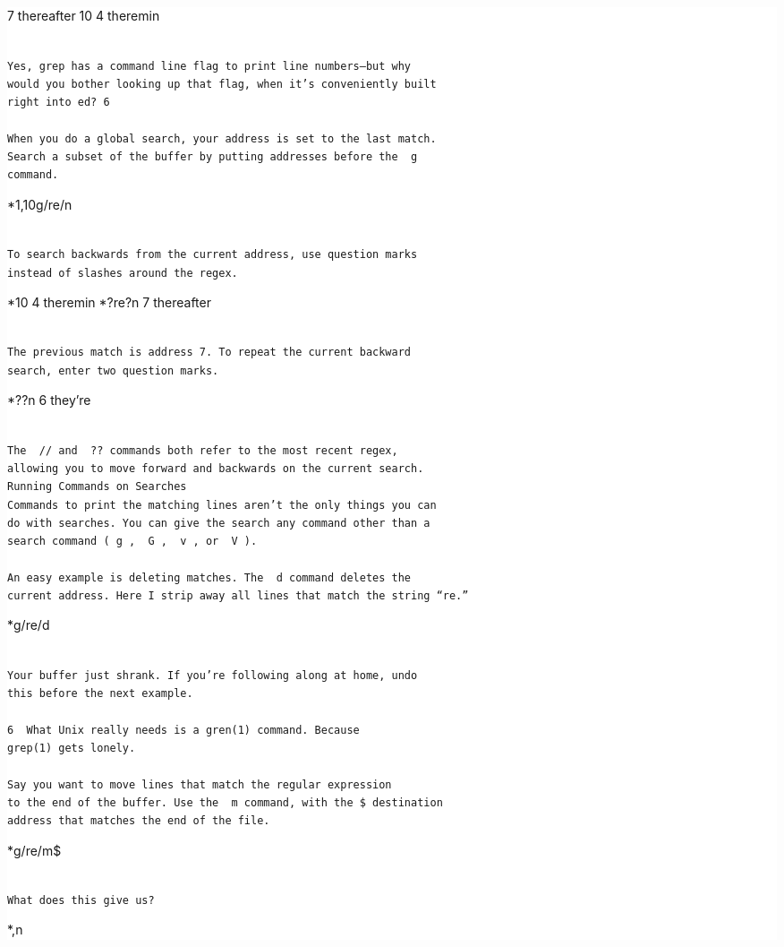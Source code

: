 7 thereafter
10 4 theremin
```

Yes, grep has a command line flag to print line numbers—but why
would you bother looking up that flag, when it’s conveniently built
right into ed? 6

When you do a global search, your address is set to the last match.
Search a subset of the buffer by putting addresses before the  g
command.

```
*1,10g/re/n
```

To search backwards from the current address, use question marks
instead of slashes around the regex.

```
*10
4 theremin
*?re?n
7 thereafter
```

The previous match is address 7. To repeat the current backward
search, enter two question marks.

```
*??n
6 they’re
```

The  // and  ?? commands both refer to the most recent regex,
allowing you to move forward and backwards on the current search.
Running Commands on Searches
Commands to print the matching lines aren’t the only things you can
do with searches. You can give the search any command other than a
search command ( g ,  G ,  v , or  V ).

An easy example is deleting matches. The  d command deletes the
current address. Here I strip away all lines that match the string “re.”

```
*g/re/d
```

Your buffer just shrank. If you’re following along at home, undo
this before the next example.

6  What Unix really needs is a gren(1) command. Because
grep(1) gets lonely.

Say you want to move lines that match the regular expression
to the end of the buffer. Use the  m command, with the $ destination
address that matches the end of the file.

```
*g/re/m$
```

What does this give us?

```
*,n
